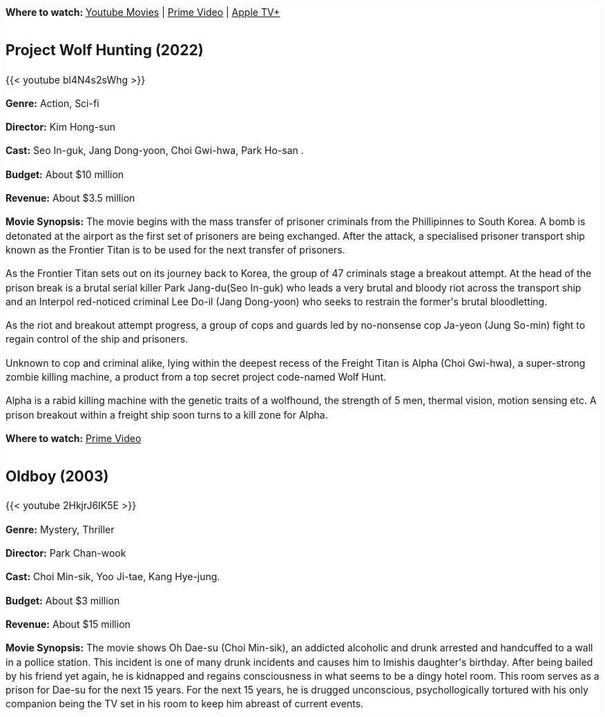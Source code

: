 **Where to watch:** [Youtube Movies](https://www.youtube.com/watch?v=eljHIL69apE) | [Prime Video](https://www.amazon.com/gp/video/detail/0LHFE7PHCZQRCRXJ61VJ7RMIHO/) | [Apple TV+](https://tv.apple.com/us/movie/alienoid/umc.cmc.4ml77jz0xtu8rhonqg6jms558) 

## Project Wolf Hunting (2022)

{{< youtube bl4N4s2sWhg >}}

**Genre:** Action, Sci-fi

**Director:** Kim Hong-sun

**Cast:** Seo In-guk, Jang Dong-yoon, Choi Gwi-hwa, Park Ho-san . 

**Budget:** About $10 million

**Revenue:** About $3.5 million

**Movie Synopsis:** The movie begins with the mass transfer of prisoner criminals from the Phillipinnes to South Korea. A bomb is detonated at the airport as the first set of prisoners are being exchanged. After the attack, a specialised prisoner transport ship known as the Frontier Titan is to be used for the next transfer of prisoners.

As the Frontier Titan sets out on its journey back to Korea, the group of 47 criminals stage a breakout attempt. At the head of the prison break is a brutal serial killer Park Jang-du(Seo In-guk) who leads a very brutal and bloody riot across the transport ship and an Interpol red-noticed criminal Lee Do-il (Jang Dong-yoon) who seeks to restrain the former's brutal bloodletting.

As the riot and breakout attempt progress, a group of cops and guards led by no-nonsense cop Ja-yeon (Jung So-min) fight to regain control of the ship and prisoners.

Unknown to cop and criminal alike, lying within the deepest recess of the Freight Titan is Alpha (Choi Gwi-hwa), a super-strong zombie killing machine, a product from a top secret project code-named Wolf Hunt. 

Alpha is a rabid killing machine with the genetic traits of a wolfhound, the strength of 5 men, thermal vision, motion sensing etc. A prison breakout within a freight ship soon turns to a kill zone for Alpha.

**Where to watch:** [Prime Video](https://www.amazon.com/Project-Wolf-Hunting-Seo-Guk/dp/B0BNXSQ2DR)

## Oldboy (2003)

{{< youtube 2HkjrJ6IK5E >}}

**Genre:** Mystery, Thriller

**Director:** Park Chan-wook

**Cast:** Choi Min-sik, Yoo Ji-tae, Kang Hye-jung. 

**Budget:** About $3 million

**Revenue:** About $15 million

**Movie Synopsis:** The movie shows Oh Dae-su (Choi Min-sik), an addicted alcoholic and drunk arrested and handcuffed to a wall in a pollice station. This incident is one of many drunk incidents and causes him to lmishis daughter's birthday. After being bailed by his friend yet again, he is kidnapped and regains consciousness in what seems to be a dingy hotel room. This room serves as a prison for Dae-su for the next 15 years. For the next 15 years, he is drugged unconscious, psychollogically tortured with his only companion being the TV set in his room to keep him abreast of current events.
